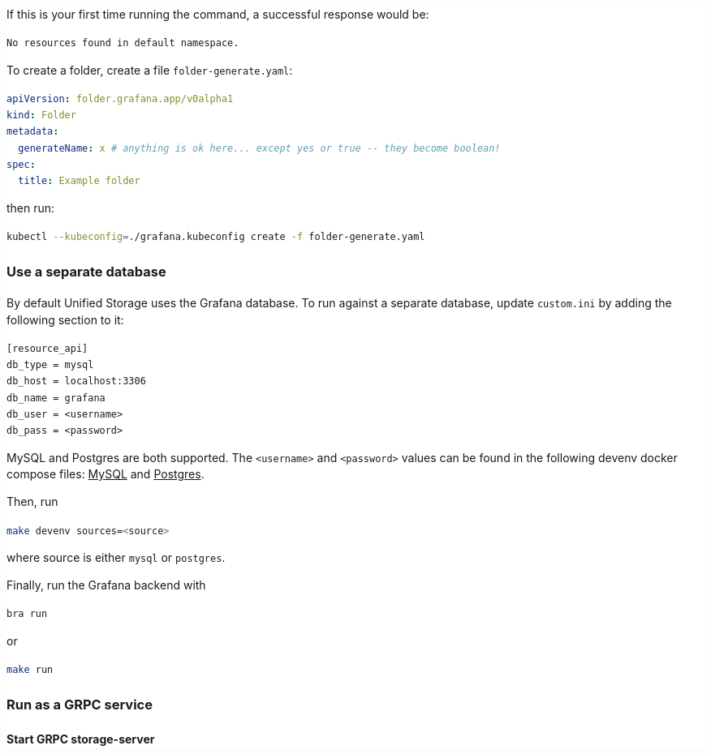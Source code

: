 If this is your first time running the command, a successful response would be:
```sh
No resources found in default namespace.
```

To create a folder, create a file `folder-generate.yaml`:
```yaml
apiVersion: folder.grafana.app/v0alpha1
kind: Folder
metadata:
  generateName: x # anything is ok here... except yes or true -- they become boolean!
spec:
  title: Example folder
```
then run:
```sh
kubectl --kubeconfig=./grafana.kubeconfig create -f folder-generate.yaml
```

### Use a separate database

By default Unified Storage uses the Grafana database. To run against a separate database, update `custom.ini` by adding the following section to it:

```
[resource_api]
db_type = mysql
db_host = localhost:3306
db_name = grafana
db_user = <username>
db_pass = <password>
```

MySQL and Postgres are both supported. The `<username>` and `<password>` values can be found in the following devenv docker compose files: [MySQL](https://github.com/grafana/grafana/blob/main/devenv/docker/blocks/mysql/docker-compose.yaml#L6-L7) and [Postgres](https://github.com/grafana/grafana/blob/main/devenv/docker/blocks/postgres/docker-compose.yaml#L4-L5).

Then, run
```sh
make devenv sources=<source>
```
where source is either `mysql` or `postgres`.

Finally, run the Grafana backend with

```sh
bra run
```
or
```sh
make run
```

### Run as a GRPC service

#### Start GRPC storage-server
